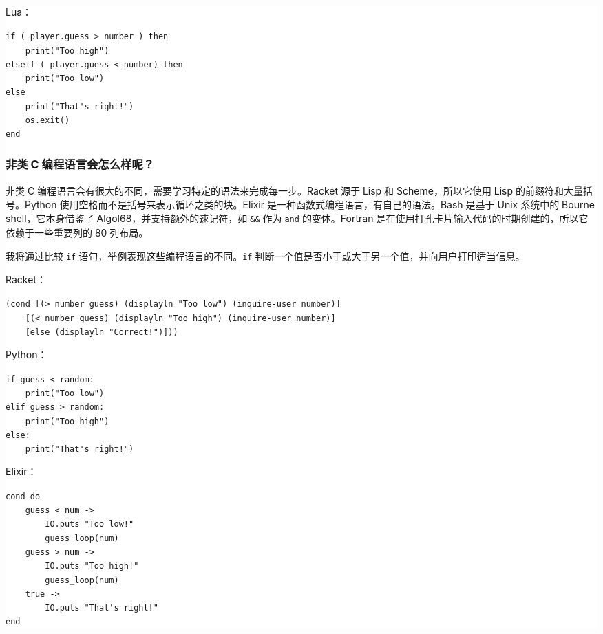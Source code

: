Lua：



```
if ( player.guess > number ) then
    print("Too high")
elseif ( player.guess < number) then
    print("Too low")
else
    print("That's right!")
    os.exit()
end

```

### 非类 C 编程语言会怎么样呢？


非类 C 编程语言会有很大的不同，需要学习特定的语法来完成每一步。Racket 源于 Lisp 和 Scheme，所以它使用 Lisp 的前缀符和大量括号。Python 使用空格而不是括号来表示循环之类的块。Elixir 是一种函数式编程语言，有自己的语法。Bash 是基于 Unix 系统中的 Bourne shell，它本身借鉴了 Algol68，并支持额外的速记符，如 `&&` 作为 `and` 的变体。Fortran 是在使用打孔卡片输入代码的时期创建的，所以它依赖于一些重要列的 80 列布局。


我将通过比较 `if` 语句，举例表现这些编程语言的不同。`if` 判断一个值是否小于或大于另一个值，并向用户打印适当信息。


Racket：



```
(cond [(> number guess) (displayln "Too low") (inquire-user number)]
    [(< number guess) (displayln "Too high") (inquire-user number)]
    [else (displayln "Correct!")]))

```

Python：



```
if guess < random:
    print("Too low")
elif guess > random:
    print("Too high")
else:
    print("That's right!")

```

Elixir：



```
cond do
    guess < num ->
        IO.puts "Too low!"
        guess_loop(num)
    guess > num ->
        IO.puts "Too high!"
        guess_loop(num)
    true ->
        IO.puts "That's right!"
end

```
